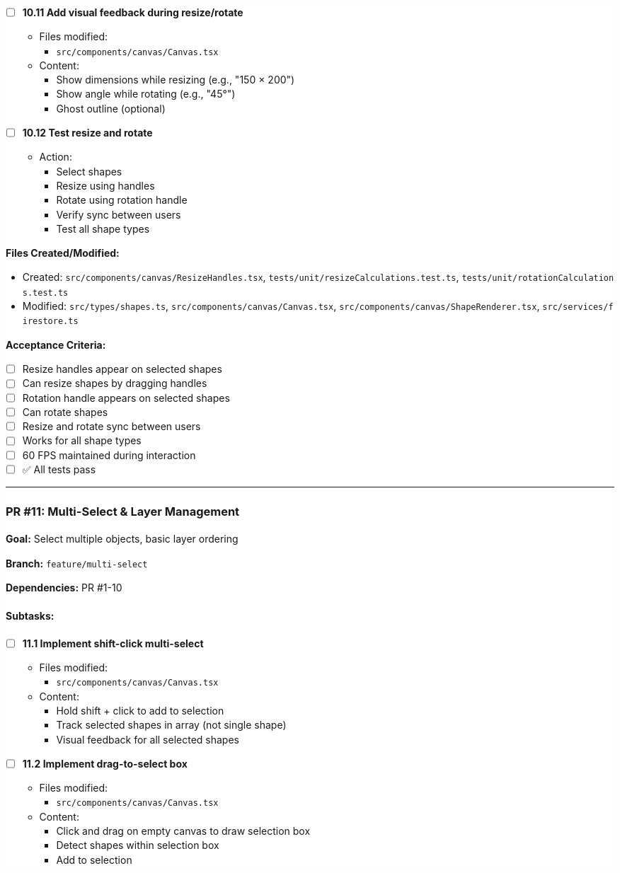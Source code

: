 - [ ] **10.11 Add visual feedback during resize/rotate**
  - Files modified:
    - `src/components/canvas/Canvas.tsx`
  - Content:
    - Show dimensions while resizing (e.g., "150 × 200")
    - Show angle while rotating (e.g., "45°")
    - Ghost outline (optional)

- [ ] **10.12 Test resize and rotate**
  - Action:
    - Select shapes
    - Resize using handles
    - Rotate using rotation handle
    - Verify sync between users
    - Test all shape types

**Files Created/Modified:**
- Created: `src/components/canvas/ResizeHandles.tsx`, `tests/unit/resizeCalculations.test.ts`, `tests/unit/rotationCalculations.test.ts`
- Modified: `src/types/shapes.ts`, `src/components/canvas/Canvas.tsx`, `src/components/canvas/ShapeRenderer.tsx`, `src/services/firestore.ts`

**Acceptance Criteria:**
- [ ] Resize handles appear on selected shapes
- [ ] Can resize shapes by dragging handles
- [ ] Rotation handle appears on selected shapes
- [ ] Can rotate shapes
- [ ] Resize and rotate sync between users
- [ ] Works for all shape types
- [ ] 60 FPS maintained during interaction
- [ ] ✅ All tests pass

---

### PR #11: Multi-Select & Layer Management

**Goal:** Select multiple objects, basic layer ordering

**Branch:** `feature/multi-select`

**Dependencies:** PR #1-10

#### Subtasks:
- [ ] **11.1 Implement shift-click multi-select**
  - Files modified:
    - `src/components/canvas/Canvas.tsx`
  - Content:
    - Hold shift + click to add to selection
    - Track selected shapes in array (not single shape)
    - Visual feedback for all selected shapes

- [ ] **11.2 Implement drag-to-select box**
  - Files modified:
    - `src/components/canvas/Canvas.tsx`
  - Content:
    - Click and drag on empty canvas to draw selection box
    - Detect shapes within selection box
    - Add to selection
